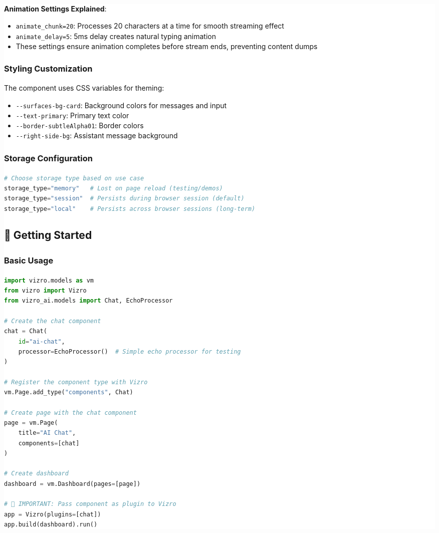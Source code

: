**Animation Settings Explained**:
- `animate_chunk=20`: Processes 20 characters at a time for smooth streaming effect
- `animate_delay=5`: 5ms delay creates natural typing animation
- These settings ensure animation completes before stream ends, preventing content dumps

### Styling Customization

The component uses CSS variables for theming:
- `--surfaces-bg-card`: Background colors for messages and input
- `--text-primary`: Primary text color
- `--border-subtleAlpha01`: Border colors
- `--right-side-bg`: Assistant message background

### Storage Configuration

```python
# Choose storage type based on use case
storage_type="memory"   # Lost on page reload (testing/demos)
storage_type="session"  # Persists during browser session (default)
storage_type="local"    # Persists across browser sessions (long-term)
```

## 🚀 Getting Started

### Basic Usage

```python
import vizro.models as vm
from vizro import Vizro
from vizro_ai.models import Chat, EchoProcessor

# Create the chat component
chat = Chat(
    id="ai-chat",
    processor=EchoProcessor()  # Simple echo processor for testing
)

# Register the component type with Vizro
vm.Page.add_type("components", Chat)

# Create page with the chat component
page = vm.Page(
    title="AI Chat",
    components=[chat]
)

# Create dashboard
dashboard = vm.Dashboard(pages=[page])

# 🚨 IMPORTANT: Pass component as plugin to Vizro
app = Vizro(plugins=[chat])
app.build(dashboard).run()
```
